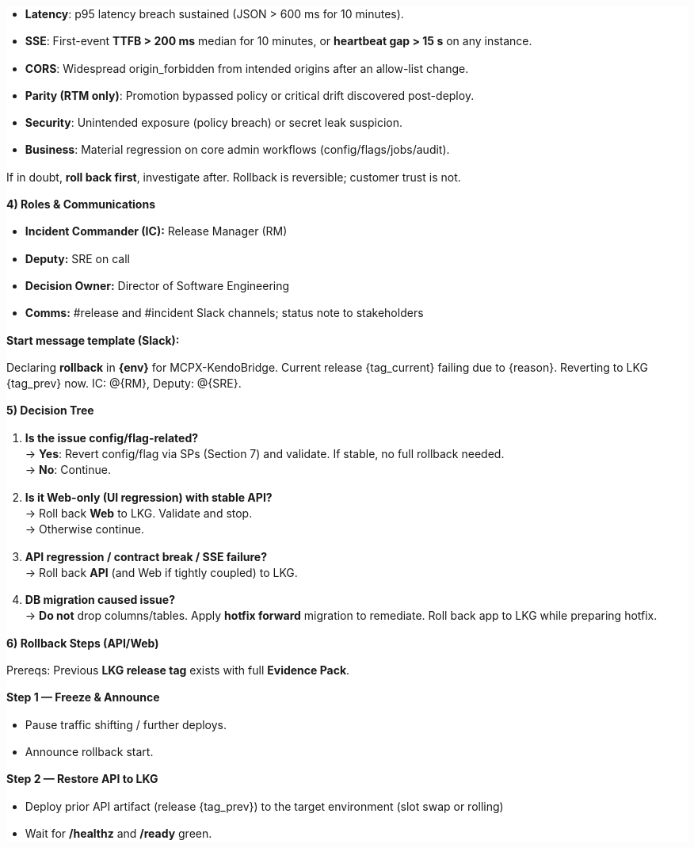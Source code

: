 - **Latency**: p95 latency breach sustained (JSON \> 600 ms for 10 minutes).

- **SSE**: First-event **TTFB \> 200 ms** median for 10 minutes, or **heartbeat gap \> 15 s** on any instance.

- **CORS**: Widespread origin_forbidden from intended origins after an allow-list change.

- **Parity (RTM only)**: Promotion bypassed policy or critical drift discovered post-deploy.

- **Security**: Unintended exposure (policy breach) or secret leak suspicion.

- **Business**: Material regression on core admin workflows (config/flags/jobs/audit).

If in doubt, **roll back first**, investigate after. Rollback is reversible; customer trust is not.

**4) Roles & Communications**

- **Incident Commander (IC):** Release Manager (RM)

- **Deputy:** SRE on call

- **Decision Owner:** Director of Software Engineering

- **Comms:** \#release and \#incident Slack channels; status note to stakeholders

**Start message template (Slack):**

Declaring **rollback** in **{env}** for MCPX-KendoBridge. Current release {tag_current} failing due to {reason}. Reverting to LKG {tag_prev} now. IC: @{RM}, Deputy: @{SRE}.

**5) Decision Tree**

1.  **Is the issue config/flag-related?**  
    → **Yes**: Revert config/flag via SPs (Section 7) and validate. If stable, no full rollback needed.  
    → **No**: Continue.

2.  **Is it Web-only (UI regression) with stable API?**  
    → Roll back **Web** to LKG. Validate and stop.  
    → Otherwise continue.

3.  **API regression / contract break / SSE failure?**  
    → Roll back **API** (and Web if tightly coupled) to LKG.

4.  **DB migration caused issue?**  
    → **Do not** drop columns/tables. Apply **hotfix forward** migration to remediate. Roll back app to LKG while preparing hotfix.

**6) Rollback Steps (API/Web)**

Prereqs: Previous **LKG release tag** exists with full **Evidence Pack**.

**Step 1 — Freeze & Announce**

- Pause traffic shifting / further deploys.

- Announce rollback start.

**Step 2 — Restore API to LKG**

- Deploy prior API artifact (release {tag_prev}) to the target environment (slot swap or rolling)

- Wait for **/healthz** and **/ready** green.
